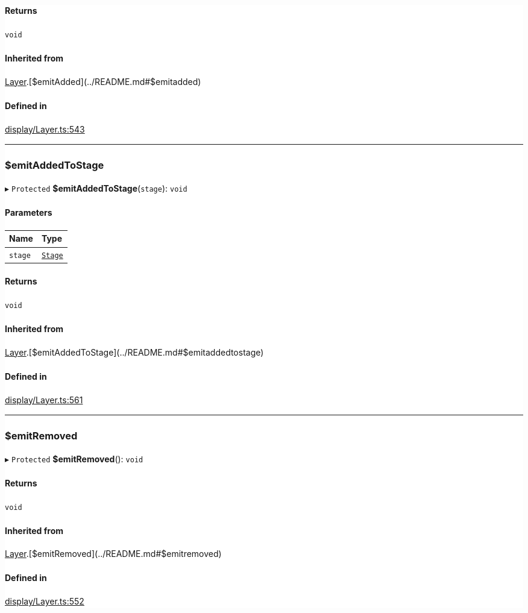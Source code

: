 #### Returns

`void`

#### Inherited from

[Layer](../README.md#layer).[$emitAdded](../README.md#$emitadded)

#### Defined in

[display/Layer.ts:543](https://github.com/Lanfei/playable.js/blob/2369e26/src/display/Layer.ts#L543)

___

### $emitAddedToStage

▸ `Protected` **$emitAddedToStage**(`stage`): `void`

#### Parameters

| Name | Type |
| :------ | :------ |
| `stage` | [`Stage`](../README.md#stage) |

#### Returns

`void`

#### Inherited from

[Layer](../README.md#layer).[$emitAddedToStage](../README.md#$emitaddedtostage)

#### Defined in

[display/Layer.ts:561](https://github.com/Lanfei/playable.js/blob/2369e26/src/display/Layer.ts#L561)

___

### $emitRemoved

▸ `Protected` **$emitRemoved**(): `void`

#### Returns

`void`

#### Inherited from

[Layer](../README.md#layer).[$emitRemoved](../README.md#$emitremoved)

#### Defined in

[display/Layer.ts:552](https://github.com/Lanfei/playable.js/blob/2369e26/src/display/Layer.ts#L552)
